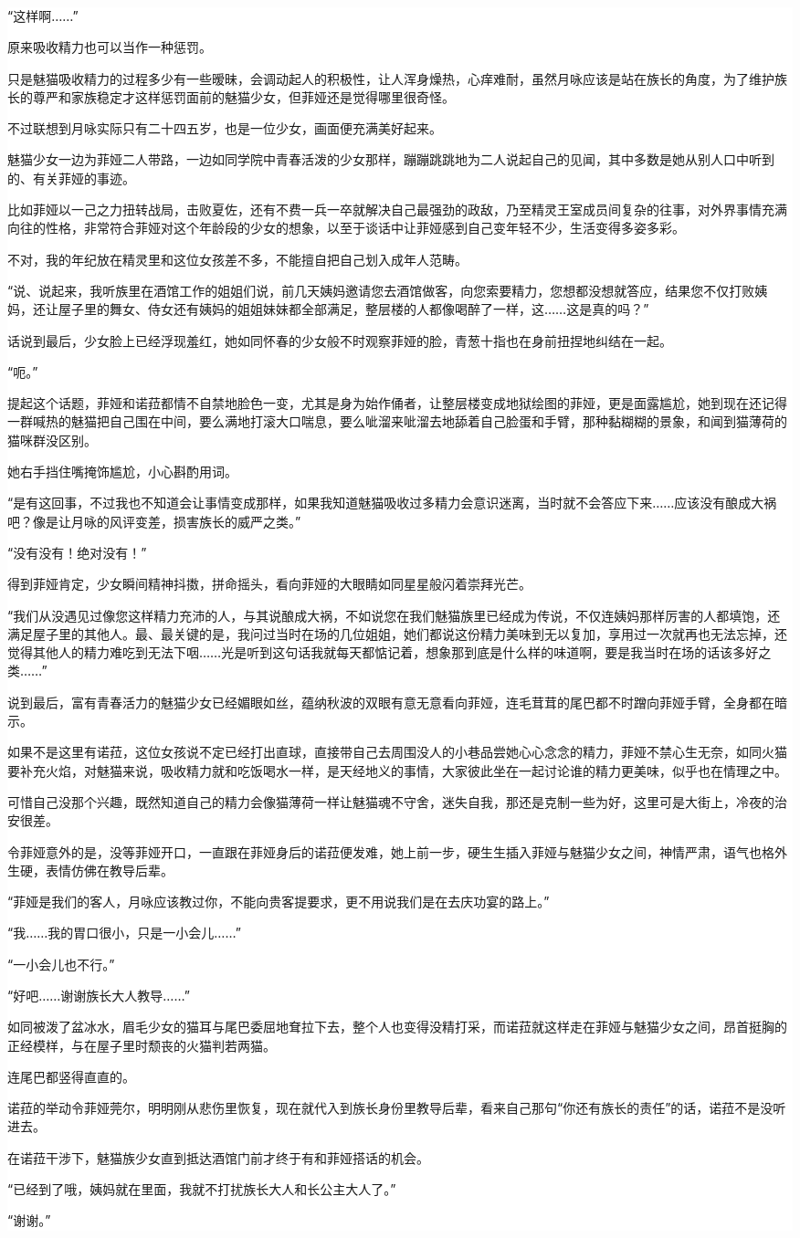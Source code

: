 “这样啊……”

原来吸收精力也可以当作一种惩罚。

只是魅猫吸收精力的过程多少有一些暧昧，会调动起人的积极性，让人浑身燥热，心痒难耐，虽然月咏应该是站在族长的角度，为了维护族长的尊严和家族稳定才这样惩罚面前的魅猫少女，但菲娅还是觉得哪里很奇怪。

不过联想到月咏实际只有二十四五岁，也是一位少女，画面便充满美好起来。

魅猫少女一边为菲娅二人带路，一边如同学院中青春活泼的少女那样，蹦蹦跳跳地为二人说起自己的见闻，其中多数是她从别人口中听到的、有关菲娅的事迹。

比如菲娅以一己之力扭转战局，击败夏佐，还有不费一兵一卒就解决自己最强劲的政敌，乃至精灵王室成员间复杂的往事，对外界事情充满向往的性格，非常符合菲娅对这个年龄段的少女的想象，以至于谈话中让菲娅感到自己变年轻不少，生活变得多姿多彩。

不对，我的年纪放在精灵里和这位女孩差不多，不能擅自把自己划入成年人范畴。

“说、说起来，我听族里在酒馆工作的姐姐们说，前几天姨妈邀请您去酒馆做客，向您索要精力，您想都没想就答应，结果您不仅打败姨妈，还让屋子里的舞女、侍女还有姨妈的姐姐妹妹都全部满足，整层楼的人都像喝醉了一样，这……这是真的吗？”

话说到最后，少女脸上已经浮现羞红，她如同怀春的少女般不时观察菲娅的脸，青葱十指也在身前扭捏地纠结在一起。

“呃。”

提起这个话题，菲娅和诺菈都情不自禁地脸色一变，尤其是身为始作俑者，让整层楼变成地狱绘图的菲娅，更是面露尴尬，她到现在还记得一群喊热的魅猫把自己围在中间，要么满地打滚大口喘息，要么呲溜来呲溜去地舔着自己脸蛋和手臂，那种黏糊糊的景象，和闻到猫薄荷的猫咪群没区别。

她右手挡住嘴掩饰尴尬，小心斟酌用词。

“是有这回事，不过我也不知道会让事情变成那样，如果我知道魅猫吸收过多精力会意识迷离，当时就不会答应下来……应该没有酿成大祸吧？像是让月咏的风评变差，损害族长的威严之类。”

“没有没有！绝对没有！”

得到菲娅肯定，少女瞬间精神抖擞，拼命摇头，看向菲娅的大眼睛如同星星般闪着崇拜光芒。

“我们从没遇见过像您这样精力充沛的人，与其说酿成大祸，不如说您在我们魅猫族里已经成为传说，不仅连姨妈那样厉害的人都填饱，还满足屋子里的其他人。最、最关键的是，我问过当时在场的几位姐姐，她们都说这份精力美味到无以复加，享用过一次就再也无法忘掉，还觉得其他人的精力难吃到无法下咽……光是听到这句话我就每天都惦记着，想象那到底是什么样的味道啊，要是我当时在场的话该多好之类……”

说到最后，富有青春活力的魅猫少女已经媚眼如丝，蕴纳秋波的双眼有意无意看向菲娅，连毛茸茸的尾巴都不时蹭向菲娅手臂，全身都在暗示。

如果不是这里有诺菈，这位女孩说不定已经打出直球，直接带自己去周围没人的小巷品尝她心心念念的精力，菲娅不禁心生无奈，如同火猫要补充火焰，对魅猫来说，吸收精力就和吃饭喝水一样，是天经地义的事情，大家彼此坐在一起讨论谁的精力更美味，似乎也在情理之中。

可惜自己没那个兴趣，既然知道自己的精力会像猫薄荷一样让魅猫魂不守舍，迷失自我，那还是克制一些为好，这里可是大街上，冷夜的治安很差。

令菲娅意外的是，没等菲娅开口，一直跟在菲娅身后的诺菈便发难，她上前一步，硬生生插入菲娅与魅猫少女之间，神情严肃，语气也格外生硬，表情仿佛在教导后辈。

“菲娅是我们的客人，月咏应该教过你，不能向贵客提要求，更不用说我们是在去庆功宴的路上。”

“我……我的胃口很小，只是一小会儿……”

“一小会儿也不行。”

“好吧……谢谢族长大人教导……”

如同被泼了盆冰水，眉毛少女的猫耳与尾巴委屈地耷拉下去，整个人也变得没精打采，而诺菈就这样走在菲娅与魅猫少女之间，昂首挺胸的正经模样，与在屋子里时颓丧的火猫判若两猫。

连尾巴都竖得直直的。

诺菈的举动令菲娅莞尔，明明刚从悲伤里恢复，现在就代入到族长身份里教导后辈，看来自己那句“你还有族长的责任”的话，诺菈不是没听进去。

在诺菈干涉下，魅猫族少女直到抵达酒馆门前才终于有和菲娅搭话的机会。

“已经到了哦，姨妈就在里面，我就不打扰族长大人和长公主大人了。”

“谢谢。”

